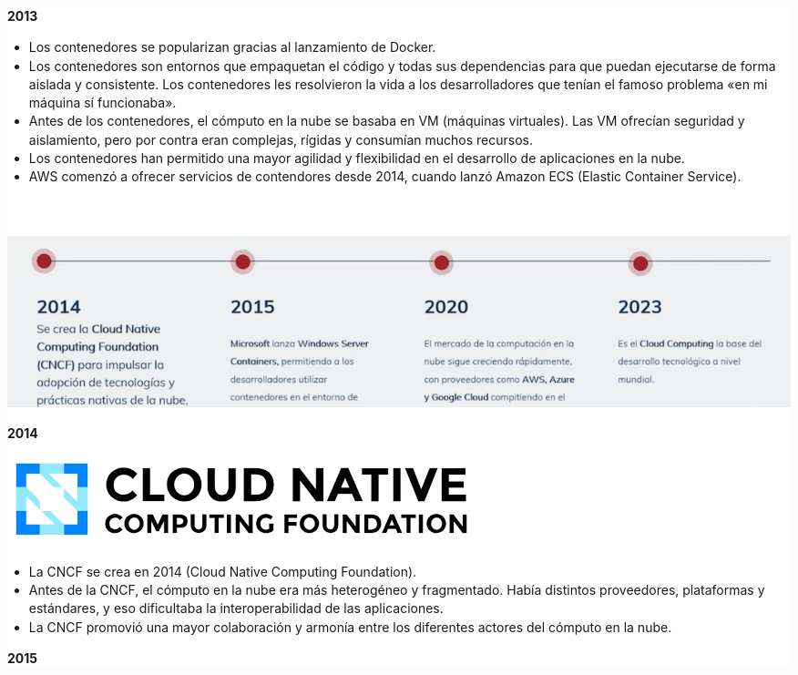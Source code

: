 **2013**

- Los contenedores se popularizan gracias al lanzamiento de Docker.
- Los contenedores son entornos que empaquetan el código y todas sus dependencias para que puedan ejecutarse de forma aislada y consistente. Los contenedores les resolvieron la vida a los desarrolladores que tenían el famoso problema «en mi máquina sí funcionaba».
- Antes de los contenedores, el cómputo en la nube se basaba en VM (máquinas virtuales). Las VM ofrecían seguridad y aislamiento, pero por contra eran complejas, rígidas y consumían muchos recursos.
- Los contenedores han permitido una mayor agilidad y flexibilidad en el desarrollo de aplicaciones en la nube.
- AWS comenzó a ofrecer servicios de contendores desde 2014, cuando lanzó Amazon ECS (Elastic Container Service).

<br></br>
![](sources/2023-08-18-21-02-58.png)

**2014**

![](sources/2023-08-23-00-48-23.png)
- La CNCF se crea en 2014 (Cloud Native Computing Foundation).
- Antes de la CNCF, el cómputo en la nube era más heterogéneo y fragmentado. Había distintos proveedores, plataformas y estándares, y eso dificultaba la interoperabilidad de las aplicaciones.
- La CNCF promovió una mayor colaboración y armonía entre los diferentes actores del cómputo en la nube.

**2015**
